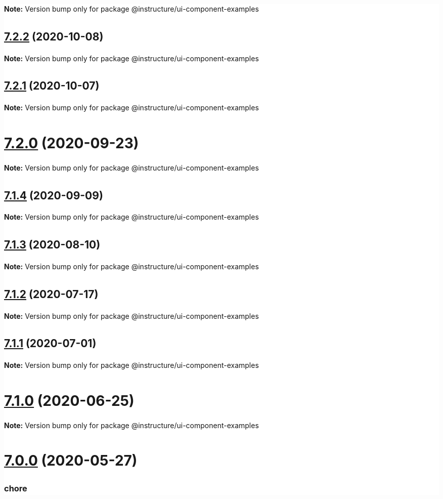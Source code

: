 **Note:** Version bump only for package @instructure/ui-component-examples

## [7.2.2](https://github.com/instructure/instructure-ui/compare/v7.2.0...v7.2.2) (2020-10-08)

**Note:** Version bump only for package @instructure/ui-component-examples

## [7.2.1](https://github.com/instructure/instructure-ui/compare/v7.2.0...v7.2.1) (2020-10-07)

**Note:** Version bump only for package @instructure/ui-component-examples

# [7.2.0](https://github.com/instructure/instructure-ui/compare/v7.1.4...v7.2.0) (2020-09-23)

**Note:** Version bump only for package @instructure/ui-component-examples

## [7.1.4](https://github.com/instructure/instructure-ui/compare/v7.1.3...v7.1.4) (2020-09-09)

**Note:** Version bump only for package @instructure/ui-component-examples

## [7.1.3](https://github.com/instructure/instructure-ui/compare/v7.1.2...v7.1.3) (2020-08-10)

**Note:** Version bump only for package @instructure/ui-component-examples

## [7.1.2](https://github.com/instructure/instructure-ui/compare/v7.1.1...v7.1.2) (2020-07-17)

**Note:** Version bump only for package @instructure/ui-component-examples

## [7.1.1](https://github.com/instructure/instructure-ui/compare/v7.1.0...v7.1.1) (2020-07-01)

**Note:** Version bump only for package @instructure/ui-component-examples

# [7.1.0](https://github.com/instructure/instructure-ui/compare/v7.0.0...v7.1.0) (2020-06-25)

**Note:** Version bump only for package @instructure/ui-component-examples

# [7.0.0](https://github.com/instructure/instructure-ui/compare/v6.26.0...v7.0.0) (2020-05-27)

### chore
